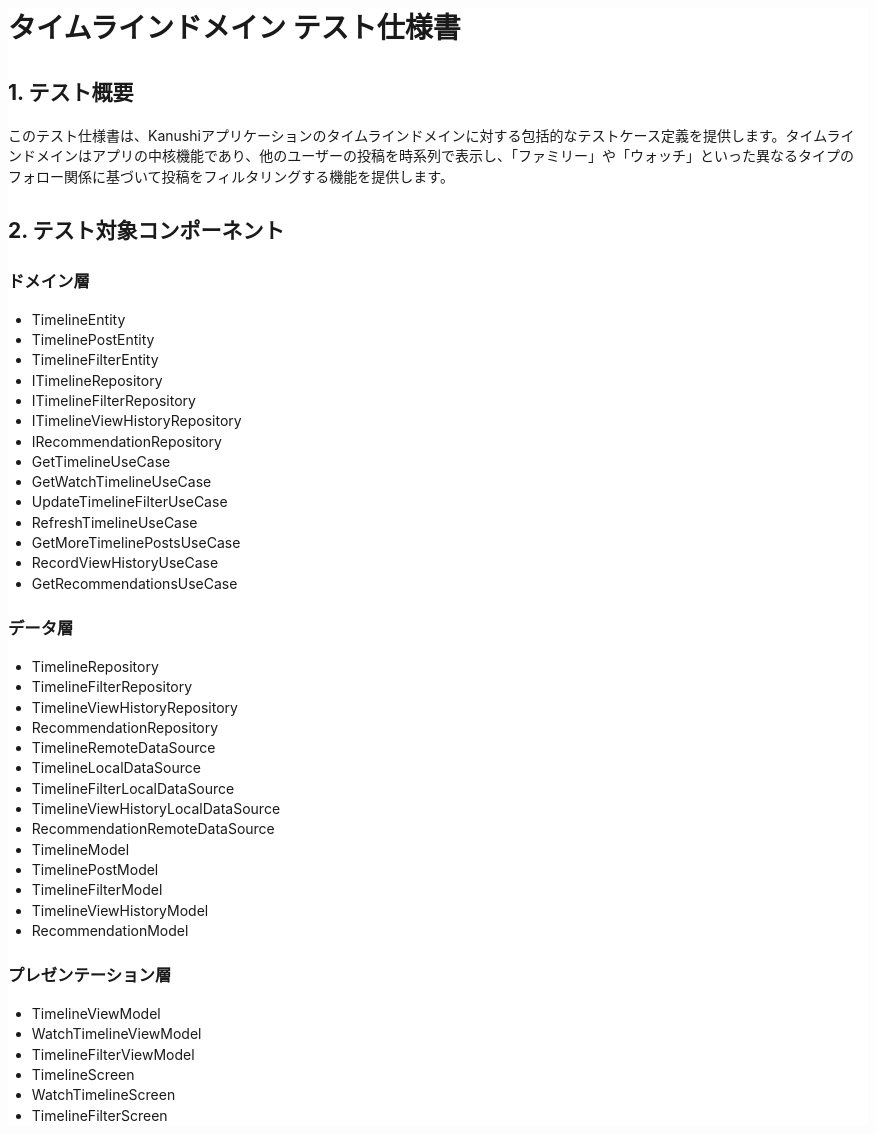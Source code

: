 # タイムラインドメイン テスト仕様書

## 1. テスト概要

このテスト仕様書は、Kanushiアプリケーションのタイムラインドメインに対する包括的なテストケース定義を提供します。タイムラインドメインはアプリの中核機能であり、他のユーザーの投稿を時系列で表示し、「ファミリー」や「ウォッチ」といった異なるタイプのフォロー関係に基づいて投稿をフィルタリングする機能を提供します。

## 2. テスト対象コンポーネント

### ドメイン層
- TimelineEntity
- TimelinePostEntity
- TimelineFilterEntity
- ITimelineRepository
- ITimelineFilterRepository
- ITimelineViewHistoryRepository
- IRecommendationRepository
- GetTimelineUseCase
- GetWatchTimelineUseCase
- UpdateTimelineFilterUseCase
- RefreshTimelineUseCase
- GetMoreTimelinePostsUseCase
- RecordViewHistoryUseCase
- GetRecommendationsUseCase

### データ層
- TimelineRepository
- TimelineFilterRepository
- TimelineViewHistoryRepository
- RecommendationRepository
- TimelineRemoteDataSource
- TimelineLocalDataSource
- TimelineFilterLocalDataSource
- TimelineViewHistoryLocalDataSource
- RecommendationRemoteDataSource
- TimelineModel
- TimelinePostModel
- TimelineFilterModel
- TimelineViewHistoryModel
- RecommendationModel

### プレゼンテーション層
- TimelineViewModel
- WatchTimelineViewModel
- TimelineFilterViewModel
- TimelineScreen
- WatchTimelineScreen
- TimelineFilterScreen
